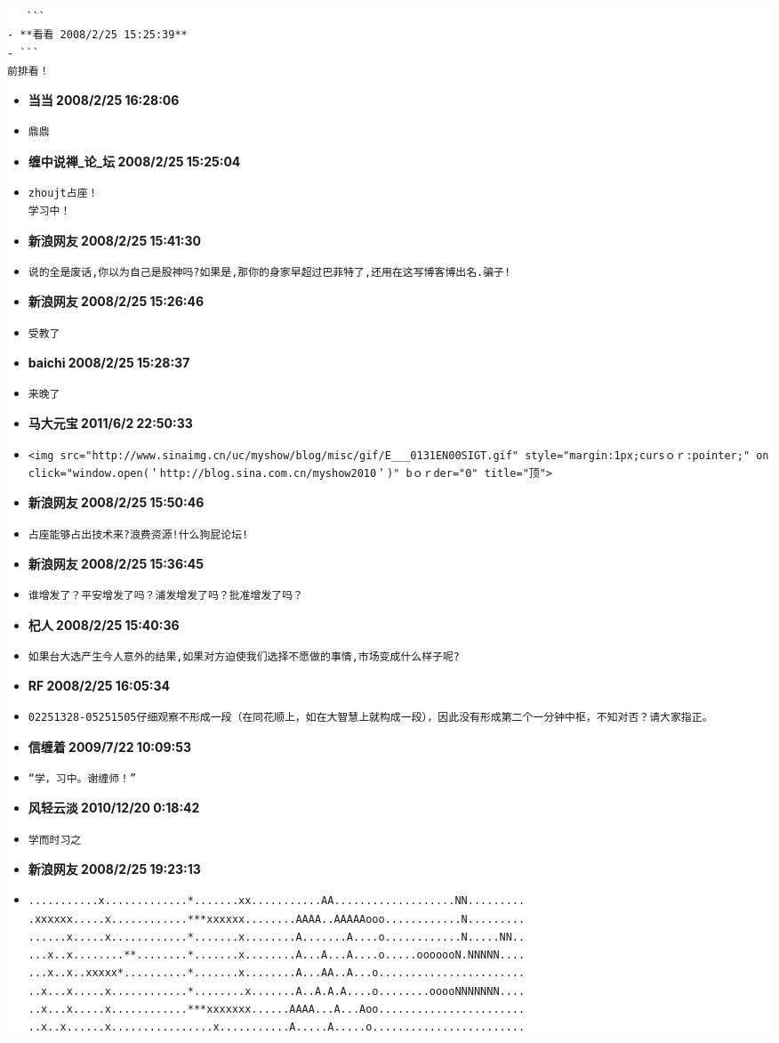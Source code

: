   ```
     ```
- **看看 2008/2/25 15:25:39**
- ```
  前排看！
  ```
- **当当 2008/2/25 16:28:06**
- ```
  鼎鼎
  ```
- **缠中说禅_论_坛 2008/2/25 15:25:04**
- ```
  zhoujt占座！
  学习中！
  ```
- **新浪网友 2008/2/25 15:41:30**
- ```
  说的全是废话,你以为自己是股神吗?如果是,那你的身家早超过巴菲特了,还用在这写博客博出名.骗子!
  ```
- **新浪网友 2008/2/25 15:26:46**
- ```
  受教了
  ```
- **baichi 2008/2/25 15:28:37**
- ```
  来晚了
  ```
- **马大元宝 2011/6/2 22:50:33**
- ```
  <img src="http://www.sinaimg.cn/uc/myshow/blog/misc/gif/E___0131EN00SIGT.gif" style="margin:1px;cursｏｒ:pointer;" onclick="window.open(＇http://blog.sina.com.cn/myshow2010＇)" bｏｒder="0" title="顶">
  ```
- **新浪网友 2008/2/25 15:50:46**
- ```
  占座能够占出技术来?浪费资源!什么狗屁论坛!
  ```
- **新浪网友 2008/2/25 15:36:45**
- ```
  谁增发了？平安增发了吗？浦发增发了吗？批准增发了吗？
  ```
- **杞人 2008/2/25 15:40:36**
- ```
  如果台大选产生今人意外的结果,如果对方迫使我们选择不愿做的事情,市场变成什么样子呢?
  ```
- **RF 2008/2/25 16:05:34**
- ```
  02251328-05251505仔细观察不形成一段（在同花顺上，如在大智慧上就构成一段），因此没有形成第二个一分钟中枢，不知对否？请大家指正。
  ```
- **信缠着 2009/7/22 10:09:53**
- ```
  “学，习中。谢缠师！”
  ```
- **风轻云淡 2010/12/20 0:18:42**
- ```
  学而时习之
  ```
- **新浪网友 2008/2/25 19:23:13**
- ```
  ...........x.............*.......xx...........AA...................NN.........
  .xxxxxx.....x............***xxxxxx........AAAA..AAAAAooo............N.........
  ......x.....x............*.......x........A.......A....o............N.....NN..
  ...x..x........**........*.......x........A...A...A....o.....ooooooN.NNNNN....
  ...x..x..xxxxx*..........*.......x........A...AA..A...o.......................
  ..x...x.....x............*........x.......A..A.A.A....o........ooooNNNNNNN....
  ..x...x.....x............***xxxxxxx......AAAA...A...Aoo.......................
  ..x..x......x................x...........A.....A.....o........................